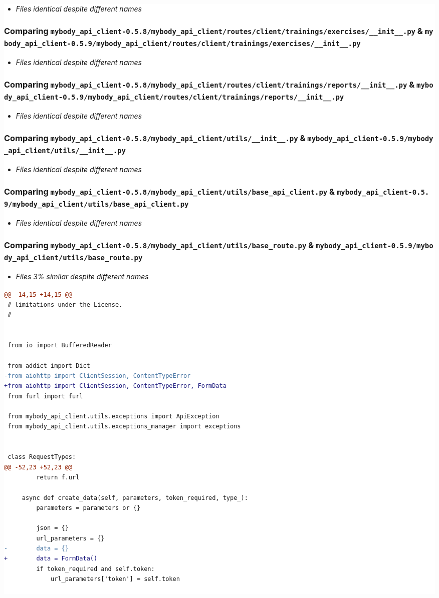  * *Files identical despite different names*

### Comparing `mybody_api_client-0.5.8/mybody_api_client/routes/client/trainings/exercises/__init__.py` & `mybody_api_client-0.5.9/mybody_api_client/routes/client/trainings/exercises/__init__.py`

 * *Files identical despite different names*

### Comparing `mybody_api_client-0.5.8/mybody_api_client/routes/client/trainings/reports/__init__.py` & `mybody_api_client-0.5.9/mybody_api_client/routes/client/trainings/reports/__init__.py`

 * *Files identical despite different names*

### Comparing `mybody_api_client-0.5.8/mybody_api_client/utils/__init__.py` & `mybody_api_client-0.5.9/mybody_api_client/utils/__init__.py`

 * *Files identical despite different names*

### Comparing `mybody_api_client-0.5.8/mybody_api_client/utils/base_api_client.py` & `mybody_api_client-0.5.9/mybody_api_client/utils/base_api_client.py`

 * *Files identical despite different names*

### Comparing `mybody_api_client-0.5.8/mybody_api_client/utils/base_route.py` & `mybody_api_client-0.5.9/mybody_api_client/utils/base_route.py`

 * *Files 3% similar despite different names*

```diff
@@ -14,15 +14,15 @@
 # limitations under the License.
 #
 
 
 from io import BufferedReader
 
 from addict import Dict
-from aiohttp import ClientSession, ContentTypeError
+from aiohttp import ClientSession, ContentTypeError, FormData
 from furl import furl
 
 from mybody_api_client.utils.exceptions import ApiException
 from mybody_api_client.utils.exceptions_manager import exceptions
 
 
 class RequestTypes:
@@ -52,23 +52,23 @@
         return f.url
 
     async def create_data(self, parameters, token_required, type_):
         parameters = parameters or {}
 
         json = {}
         url_parameters = {}
-        data = {}
+        data = FormData()
         if token_required and self.token:
             url_parameters['token'] = self.token
 
```
